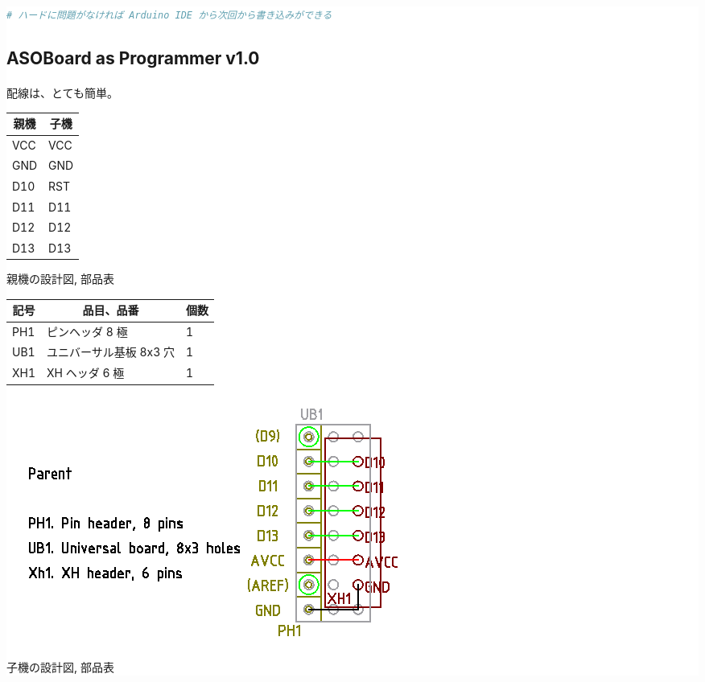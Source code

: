 ```zsh
# ハードに問題がなければ Arduino IDE から次回から書き込みができる
```

## ASOBoard as Programmer v1.0

配線は、とても簡単。

| 親機 | 子機 |
| ---  | ---  |
| VCC  | VCC  |
| GND  | GND  |
| D10  | RST  |
| D11  | D11  |
| D12  | D12  |
| D13  | D13  |

親機の設計図, 部品表

| 記号 | 品目、品番              | 個数 |
| ---  | ------------            | ---  |
| PH1  | ピンヘッダ 8 極         | 1    |
| UB1  | ユニバーサル基板 8x3 穴 | 1    |
| XH1  | XH ヘッダ 6 極          | 1    |

![親機](./ProgrammerForAsoBoard/librecad/ASB_as_Prog_v1.0_parent.png)

子機の設計図, 部品表
